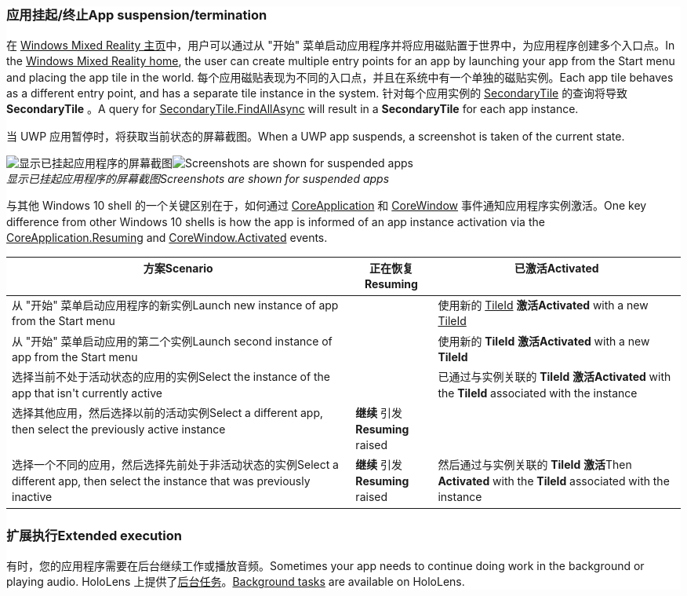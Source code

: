 ### <a name="app-suspensiontermination"></a><span data-ttu-id="f916a-129">应用挂起/终止</span><span class="sxs-lookup"><span data-stu-id="f916a-129">App suspension/termination</span></span>

<span data-ttu-id="f916a-130">在 [Windows Mixed Reality 主页](../discover/navigating-the-windows-mixed-reality-home.md)中，用户可以通过从 "开始" 菜单启动应用程序并将应用磁贴置于世界中，为应用程序创建多个入口点。</span><span class="sxs-lookup"><span data-stu-id="f916a-130">In the [Windows Mixed Reality home](../discover/navigating-the-windows-mixed-reality-home.md), the user can create multiple entry points for an app by launching your app from the Start menu and placing the app tile in the world.</span></span> <span data-ttu-id="f916a-131">每个应用磁贴表现为不同的入口点，并且在系统中有一个单独的磁贴实例。</span><span class="sxs-lookup"><span data-stu-id="f916a-131">Each app tile behaves as a different entry point, and has a separate tile instance in the system.</span></span> <span data-ttu-id="f916a-132">针对每个应用实例的 [SecondaryTile](/uwp/api/Windows.UI.StartScreen.SecondaryTile#Windows_UI_StartScreen_SecondaryTile_FindAllAsync) 的查询将导致 **SecondaryTile** 。</span><span class="sxs-lookup"><span data-stu-id="f916a-132">A query for [SecondaryTile.FindAllAsync](/uwp/api/Windows.UI.StartScreen.SecondaryTile#Windows_UI_StartScreen_SecondaryTile_FindAllAsync) will result in a **SecondaryTile** for each app instance.</span></span>

<span data-ttu-id="f916a-133">当 UWP 应用暂停时，将获取当前状态的屏幕截图。</span><span class="sxs-lookup"><span data-stu-id="f916a-133">When a UWP app suspends, a screenshot is taken of the current state.</span></span>

<span data-ttu-id="f916a-134">![显示已挂起应用程序的屏幕截图](images/slide9-800px.png)</span><span class="sxs-lookup"><span data-stu-id="f916a-134">![Screenshots are shown for suspended apps](images/slide9-800px.png)</span></span><br>
<span data-ttu-id="f916a-135">*显示已挂起应用程序的屏幕截图*</span><span class="sxs-lookup"><span data-stu-id="f916a-135">*Screenshots are shown for suspended apps*</span></span>

<span data-ttu-id="f916a-136">与其他 Windows 10 shell 的一个关键区别在于，如何通过 [CoreApplication](/uwp/api/Windows.ApplicationModel.Core.CoreApplication#Windows_ApplicationModel_Core_CoreApplication_Resuming) 和 [CoreWindow](/uwp/api/windows.ui.core.corewindow#Windows_UI_Core_CoreWindow_Activated) 事件通知应用程序实例激活。</span><span class="sxs-lookup"><span data-stu-id="f916a-136">One key difference from other Windows 10 shells is how the app is informed of an app instance activation via the [CoreApplication.Resuming](/uwp/api/Windows.ApplicationModel.Core.CoreApplication#Windows_ApplicationModel_Core_CoreApplication_Resuming) and [CoreWindow.Activated](/uwp/api/windows.ui.core.corewindow#Windows_UI_Core_CoreWindow_Activated) events.</span></span>

|  <span data-ttu-id="f916a-137">方案</span><span class="sxs-lookup"><span data-stu-id="f916a-137">Scenario</span></span> |  <span data-ttu-id="f916a-138">正在恢复</span><span class="sxs-lookup"><span data-stu-id="f916a-138">Resuming</span></span>  |  <span data-ttu-id="f916a-139">已激活</span><span class="sxs-lookup"><span data-stu-id="f916a-139">Activated</span></span> | 
|----------|----------|----------|
|  <span data-ttu-id="f916a-140">从 "开始" 菜单启动应用程序的新实例</span><span class="sxs-lookup"><span data-stu-id="f916a-140">Launch new instance of app from the Start menu</span></span>  |   |  <span data-ttu-id="f916a-141">使用新的 [TileId](/uwp/api/windows.ui.startscreen.secondarytile#Windows_UI_StartScreen_SecondaryTile_TileId) **激活**</span><span class="sxs-lookup"><span data-stu-id="f916a-141">**Activated** with a new [TileId](/uwp/api/windows.ui.startscreen.secondarytile#Windows_UI_StartScreen_SecondaryTile_TileId)</span></span> | 
|  <span data-ttu-id="f916a-142">从 "开始" 菜单启动应用的第二个实例</span><span class="sxs-lookup"><span data-stu-id="f916a-142">Launch second instance of app from the Start menu</span></span>  |   |  <span data-ttu-id="f916a-143">使用新的 **TileId** **激活**</span><span class="sxs-lookup"><span data-stu-id="f916a-143">**Activated** with a new **TileId**</span></span> | 
|  <span data-ttu-id="f916a-144">选择当前不处于活动状态的应用的实例</span><span class="sxs-lookup"><span data-stu-id="f916a-144">Select the instance of the app that isn't currently active</span></span>  |   |  <span data-ttu-id="f916a-145">已通过与实例关联的 **TileId** **激活**</span><span class="sxs-lookup"><span data-stu-id="f916a-145">**Activated** with the **TileId** associated with the instance</span></span> | 
|  <span data-ttu-id="f916a-146">选择其他应用，然后选择以前的活动实例</span><span class="sxs-lookup"><span data-stu-id="f916a-146">Select a different app, then select the previously active instance</span></span>  |  <span data-ttu-id="f916a-147">**继续** 引发</span><span class="sxs-lookup"><span data-stu-id="f916a-147">**Resuming** raised</span></span>  |  | 
|  <span data-ttu-id="f916a-148">选择一个不同的应用，然后选择先前处于非活动状态的实例</span><span class="sxs-lookup"><span data-stu-id="f916a-148">Select a different app, then select the instance that was previously inactive</span></span>  |  <span data-ttu-id="f916a-149">**继续** 引发</span><span class="sxs-lookup"><span data-stu-id="f916a-149">**Resuming** raised</span></span>  |  <span data-ttu-id="f916a-150">然后通过与实例关联的 **TileId** **激活**</span><span class="sxs-lookup"><span data-stu-id="f916a-150">Then **Activated** with the **TileId** associated with the instance</span></span> | 

### <a name="extended-execution"></a><span data-ttu-id="f916a-151">扩展执行</span><span class="sxs-lookup"><span data-stu-id="f916a-151">Extended execution</span></span>

<span data-ttu-id="f916a-152">有时，您的应用程序需要在后台继续工作或播放音频。</span><span class="sxs-lookup"><span data-stu-id="f916a-152">Sometimes your app needs to continue doing work in the background or playing audio.</span></span> <span data-ttu-id="f916a-153">HoloLens 上提供了[后台任务](/windows/uwp/launch-resume/declare-background-tasks-in-the-application-manifest)。</span><span class="sxs-lookup"><span data-stu-id="f916a-153">[Background tasks](/windows/uwp/launch-resume/declare-background-tasks-in-the-application-manifest) are available on HoloLens.</span></span>
